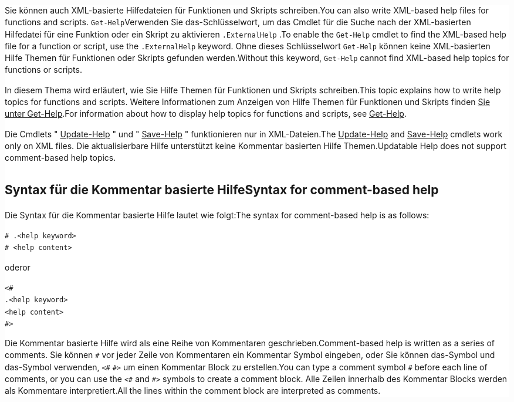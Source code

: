 <span data-ttu-id="2e389-111">Sie können auch XML-basierte Hilfedateien für Funktionen und Skripts schreiben.</span><span class="sxs-lookup"><span data-stu-id="2e389-111">You can also write XML-based help files for functions and scripts.</span></span> <span data-ttu-id="2e389-112">`Get-Help`Verwenden Sie das-Schlüsselwort, um das Cmdlet für die Suche nach der XML-basierten Hilfedatei für eine Funktion oder ein Skript zu aktivieren `.ExternalHelp` .</span><span class="sxs-lookup"><span data-stu-id="2e389-112">To enable the `Get-Help` cmdlet to find the XML-based help file for a function or script, use the `.ExternalHelp` keyword.</span></span> <span data-ttu-id="2e389-113">Ohne dieses Schlüsselwort `Get-Help` können keine XML-basierten Hilfe Themen für Funktionen oder Skripts gefunden werden.</span><span class="sxs-lookup"><span data-stu-id="2e389-113">Without this keyword, `Get-Help` cannot find XML-based help topics for functions or scripts.</span></span>

<span data-ttu-id="2e389-114">In diesem Thema wird erläutert, wie Sie Hilfe Themen für Funktionen und Skripts schreiben.</span><span class="sxs-lookup"><span data-stu-id="2e389-114">This topic explains how to write help topics for functions and scripts.</span></span> <span data-ttu-id="2e389-115">Weitere Informationen zum Anzeigen von Hilfe Themen für Funktionen und Skripts finden [Sie unter Get-Help](xref:Microsoft.PowerShell.Core.Get-Help).</span><span class="sxs-lookup"><span data-stu-id="2e389-115">For information about how to display help topics for functions and scripts, see [Get-Help](xref:Microsoft.PowerShell.Core.Get-Help).</span></span>

<span data-ttu-id="2e389-116">Die Cmdlets " [Update-Help](xref:Microsoft.PowerShell.Core.Update-Help) " und " [Save-Help](xref:Microsoft.PowerShell.Core.Save-Help) " funktionieren nur in XML-Dateien.</span><span class="sxs-lookup"><span data-stu-id="2e389-116">The [Update-Help](xref:Microsoft.PowerShell.Core.Update-Help) and [Save-Help](xref:Microsoft.PowerShell.Core.Save-Help) cmdlets work only on XML files.</span></span> <span data-ttu-id="2e389-117">Die aktualisierbare Hilfe unterstützt keine Kommentar basierten Hilfe Themen.</span><span class="sxs-lookup"><span data-stu-id="2e389-117">Updatable Help does not support comment-based help topics.</span></span>

## <a name="syntax-for-comment-based-help"></a><span data-ttu-id="2e389-118">Syntax für die Kommentar basierte Hilfe</span><span class="sxs-lookup"><span data-stu-id="2e389-118">Syntax for comment-based help</span></span>

<span data-ttu-id="2e389-119">Die Syntax für die Kommentar basierte Hilfe lautet wie folgt:</span><span class="sxs-lookup"><span data-stu-id="2e389-119">The syntax for comment-based help is as follows:</span></span>

```
# .<help keyword>
# <help content>
```

<span data-ttu-id="2e389-120">oder</span><span class="sxs-lookup"><span data-stu-id="2e389-120">or</span></span>

```
<#
.<help keyword>
<help content>
#>
```

<span data-ttu-id="2e389-121">Die Kommentar basierte Hilfe wird als eine Reihe von Kommentaren geschrieben.</span><span class="sxs-lookup"><span data-stu-id="2e389-121">Comment-based help is written as a series of comments.</span></span> <span data-ttu-id="2e389-122">Sie können `#` vor jeder Zeile von Kommentaren ein Kommentar Symbol eingeben, oder Sie können das-Symbol und das-Symbol verwenden, `<#` `#>` um einen Kommentar Block zu erstellen.</span><span class="sxs-lookup"><span data-stu-id="2e389-122">You can type a comment symbol `#` before each line of comments, or you can use the `<#` and `#>` symbols to create a comment block.</span></span> <span data-ttu-id="2e389-123">Alle Zeilen innerhalb des Kommentar Blocks werden als Kommentare interpretiert.</span><span class="sxs-lookup"><span data-stu-id="2e389-123">All the lines within the comment block are interpreted as comments.</span></span>
